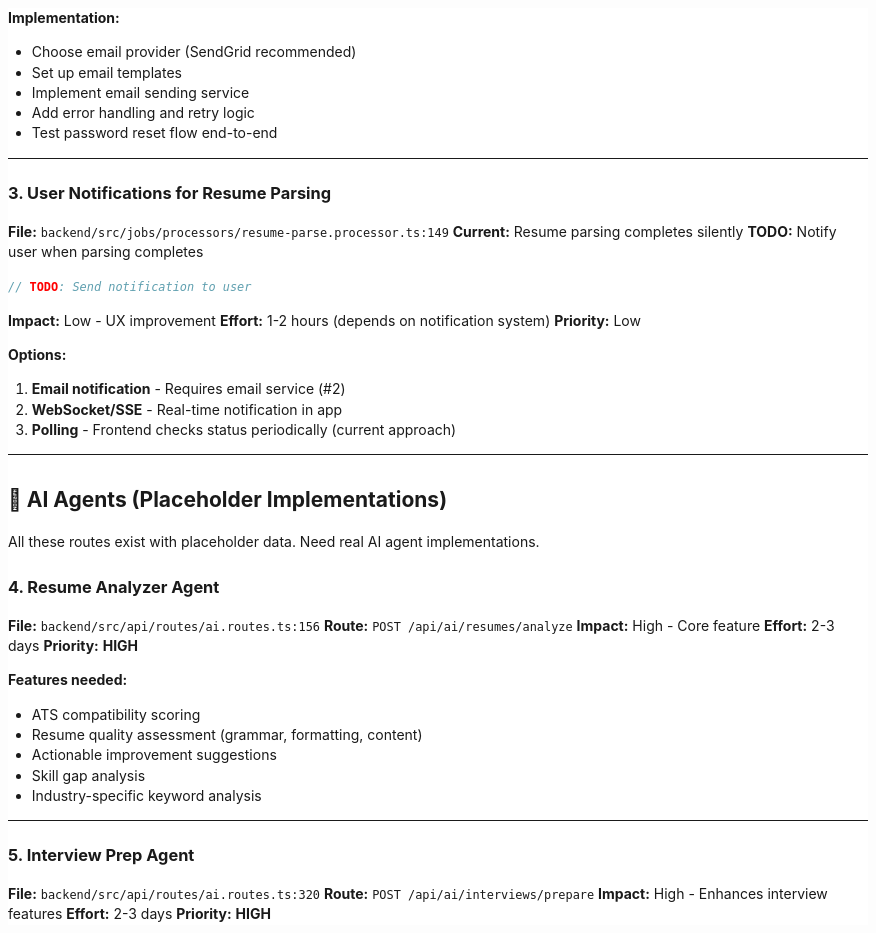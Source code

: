 **Implementation:**
- Choose email provider (SendGrid recommended)
- Set up email templates
- Implement email sending service
- Add error handling and retry logic
- Test password reset flow end-to-end

---

### 3. User Notifications for Resume Parsing
**File:** `backend/src/jobs/processors/resume-parse.processor.ts:149`
**Current:** Resume parsing completes silently
**TODO:** Notify user when parsing completes

```typescript
// TODO: Send notification to user
```

**Impact:** Low - UX improvement
**Effort:** 1-2 hours (depends on notification system)
**Priority:** Low

**Options:**
1. **Email notification** - Requires email service (#2)
2. **WebSocket/SSE** - Real-time notification in app
3. **Polling** - Frontend checks status periodically (current approach)

---

## 🤖 AI Agents (Placeholder Implementations)

All these routes exist with placeholder data. Need real AI agent implementations.

### 4. Resume Analyzer Agent
**File:** `backend/src/api/routes/ai.routes.ts:156`
**Route:** `POST /api/ai/resumes/analyze`
**Impact:** High - Core feature
**Effort:** 2-3 days
**Priority:** **HIGH**

**Features needed:**
- ATS compatibility scoring
- Resume quality assessment (grammar, formatting, content)
- Actionable improvement suggestions
- Skill gap analysis
- Industry-specific keyword analysis

---

### 5. Interview Prep Agent
**File:** `backend/src/api/routes/ai.routes.ts:320`
**Route:** `POST /api/ai/interviews/prepare`
**Impact:** High - Enhances interview features
**Effort:** 2-3 days
**Priority:** **HIGH**
